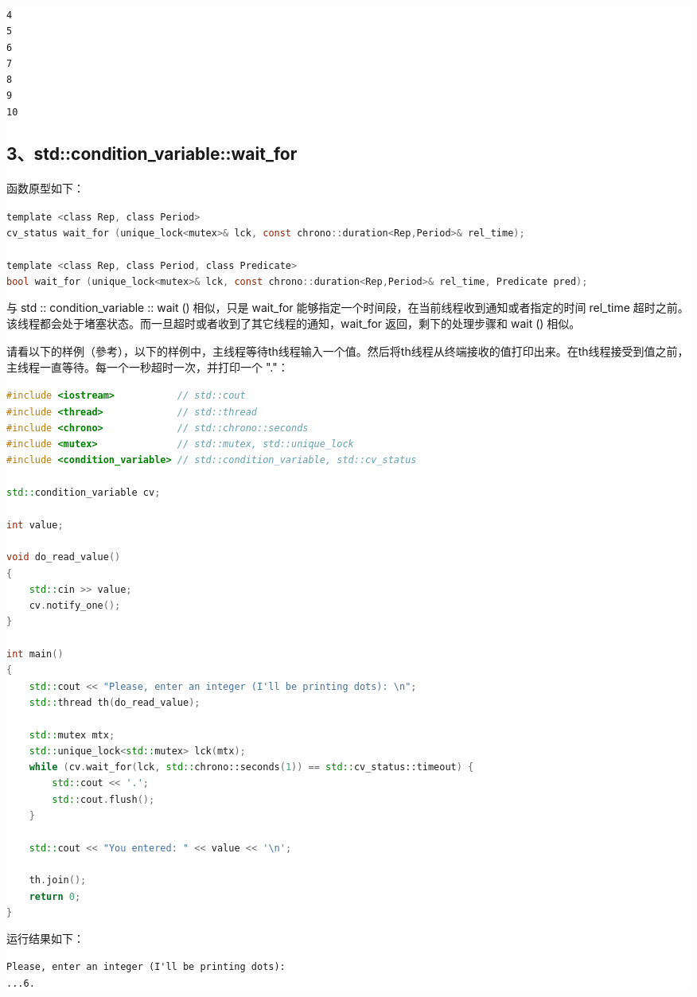 ```
4
5
6
7
8
9
10
```

## 3、std::condition_variable::wait_for

函数原型如下：
```c
template <class Rep, class Period>
cv_status wait_for (unique_lock<mutex>& lck, const chrono::duration<Rep,Period>& rel_time);

template <class Rep, class Period, class Predicate>
bool wait_for (unique_lock<mutex>& lck, const chrono::duration<Rep,Period>& rel_time, Predicate pred);
```

与 std :: condition_variable :: wait () 相似，只是 wait_for 能够指定一个时间段，在当前线程收到通知或者指定的时间 rel_time 超时之前。该线程都会处于堵塞状态。而一旦超时或者收到了其它线程的通知，wait_for 返回，剩下的处理步骤和 wait () 相似。

请看以下的样例（參考），以下的样例中，主线程等待th线程输入一个值。然后将th线程从终端接收的值打印出来。在th线程接受到值之前，主线程一直等待。每一个一秒超时一次，并打印一个 "."：

```cpp
#include <iostream>           // std::cout
#include <thread>             // std::thread
#include <chrono>             // std::chrono::seconds
#include <mutex>              // std::mutex, std::unique_lock
#include <condition_variable> // std::condition_variable, std::cv_status

std::condition_variable cv;

int value;

void do_read_value()
{
	std::cin >> value;
	cv.notify_one();
}

int main()
{
	std::cout << "Please, enter an integer (I'll be printing dots): \n";
	std::thread th(do_read_value);

	std::mutex mtx;
	std::unique_lock<std::mutex> lck(mtx);
	while (cv.wait_for(lck, std::chrono::seconds(1)) == std::cv_status::timeout) {
		std::cout << '.';
		std::cout.flush();
	}

	std::cout << "You entered: " << value << '\n';

	th.join();
	return 0;
}
```
运行结果如下：
```
Please, enter an integer (I'll be printing dots):
...6.
```